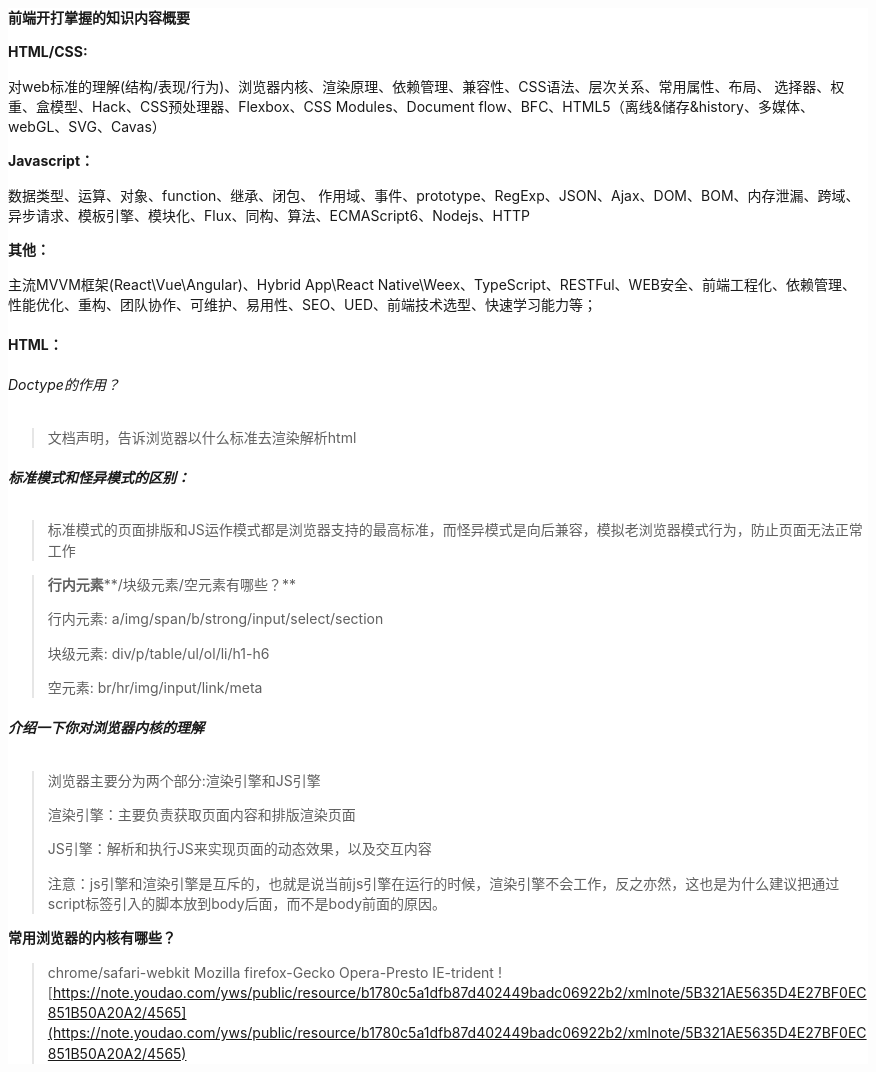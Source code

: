
**前端开打掌握的知识内容概要**

**HTML/CSS:** 

对web标准的理解(结构/表现/行为)、浏览器内核、渲染原理、依赖管理、兼容性、CSS语法、层次关系、常用属性、布局、 选择器、权重、盒模型、Hack、CSS预处理器、Flexbox、CSS Modules、Document flow、BFC、HTML5（离线&储存&history、多媒体、webGL、SVG、Cavas）

**Javascript：**

数据类型、运算、对象、function、继承、闭包、  作用域、事件、prototype、RegExp、JSON、Ajax、DOM、BOM、内存泄漏、跨域、异步请求、模板引擎、模块化、Flux、同构、算法、ECMAScript6、Nodejs、HTTP

**其他：**

主流MVVM框架(React\Vue\Angular)、Hybrid App\React Native\Weex、TypeScript、RESTFul、WEB安全、前端工程化、依赖管理、性能优化、重构、团队协作、可维护、易用性、SEO、UED、前端技术选型、快速学习能力等；

#### **HTML：**

###### Doctype的作用？

> 文档声明，告诉浏览器以什么标准去渲染解析html

###### **标准模式和怪异模式的区别：**

> 标准模式的页面排版和JS运作模式都是浏览器支持的最高标准，而怪异模式是向后兼容，模拟老浏览器模式行为，防止页面无法正常工作



> **行内元素****/块级元素/空元素有哪些？**
>
> 行内元素:  a/img/span/b/strong/input/select/section
>
> 块级元素: div/p/table/ul/ol/li/h1-h6
>
> 空元素: br/hr/img/input/link/meta

###### **介绍一下你对浏览器内核的理解**

> 浏览器主要分为两个部分:渲染引擎和JS引擎
>
> 渲染引擎：主要负责获取页面内容和排版渲染页面
>
> JS引擎：解析和执行JS来实现页面的动态效果，以及交互内容
>
> 注意：js引擎和渲染引擎是互斥的，也就是说当前js引擎在运行的时候，渲染引擎不会工作，反之亦然，这也是为什么建议把通过script标签引入的脚本放到body后面，而不是body前面的原因。





**常用浏览器的内核有哪些？**
>chrome/safari-webkit
>Mozilla firefox-Gecko
>Opera-Presto
>IE-trident
> ![https://note.youdao.com/yws/public/resource/b1780c5a1dfb87d402449badc06922b2/xmlnote/5B321AE5635D4E27BF0EC851B50A20A2/4565](https://note.youdao.com/yws/public/resource/b1780c5a1dfb87d402449badc06922b2/xmlnote/5B321AE5635D4E27BF0EC851B50A20A2/4565)
>
>  
